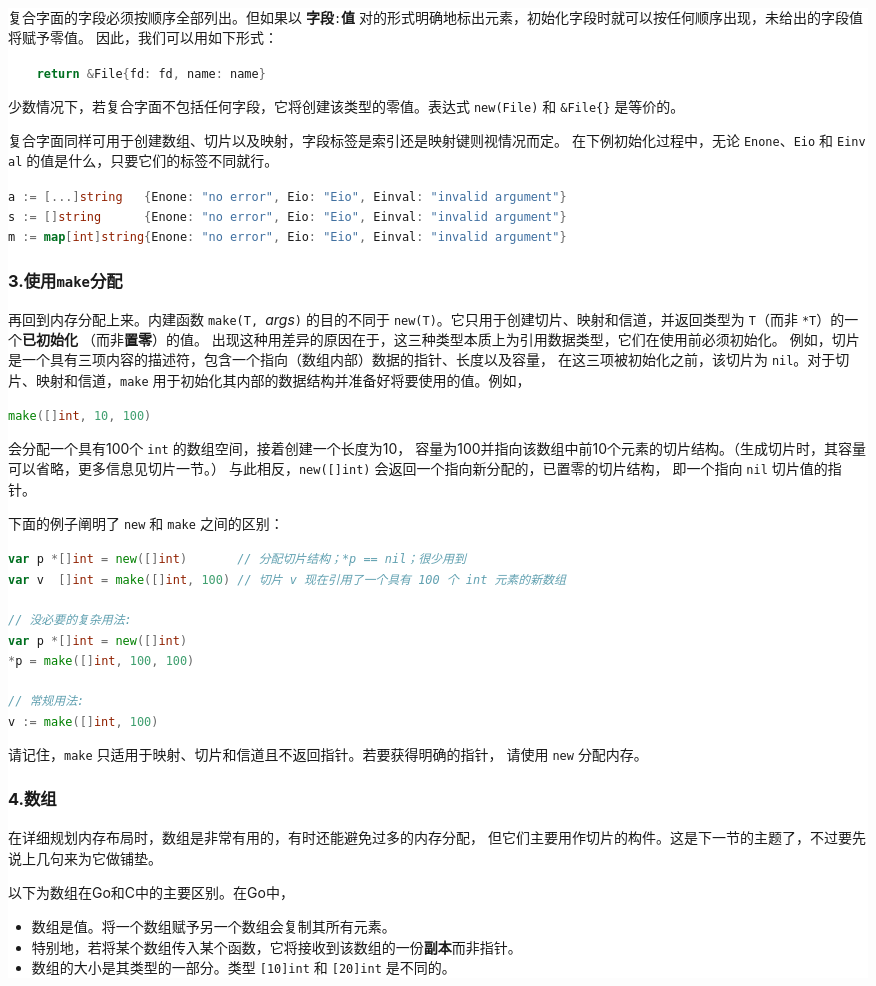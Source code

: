 复合字面的字段必须按顺序全部列出。但如果以 **字段**`:`**值** 对的形式明确地标出元素，初始化字段时就可以按任何顺序出现，未给出的字段值将赋予零值。 因此，我们可以用如下形式：

```go
    return &File{fd: fd, name: name}

```

少数情况下，若复合字面不包括任何字段，它将创建该类型的零值。表达式 `new(File)` 和 `&File{}` 是等价的。

复合字面同样可用于创建数组、切片以及映射，字段标签是索引还是映射键则视情况而定。 在下例初始化过程中，无论 `Enone`、`Eio` 和 `Einval` 的值是什么，只要它们的标签不同就行。

```go
a := [...]string   {Enone: "no error", Eio: "Eio", Einval: "invalid argument"}
s := []string      {Enone: "no error", Eio: "Eio", Einval: "invalid argument"}
m := map[int]string{Enone: "no error", Eio: "Eio", Einval: "invalid argument"}

```



### 3.使用`make`分配

再回到内存分配上来。内建函数 `make(T, `*args*`)` 的目的不同于 `new(T)`。它只用于创建切片、映射和信道，并返回类型为 `T`（而非 `*T`）的一个**已初始化** （而非**置零**）的值。 出现这种用差异的原因在于，这三种类型本质上为引用数据类型，它们在使用前必须初始化。 例如，切片是一个具有三项内容的描述符，包含一个指向（数组内部）数据的指针、长度以及容量， 在这三项被初始化之前，该切片为 `nil`。对于切片、映射和信道，`make` 用于初始化其内部的数据结构并准备好将要使用的值。例如，

```go
make([]int, 10, 100)

```

会分配一个具有100个 `int` 的数组空间，接着创建一个长度为10， 容量为100并指向该数组中前10个元素的切片结构。（生成切片时，其容量可以省略，更多信息见切片一节。） 与此相反，`new([]int)` 会返回一个指向新分配的，已置零的切片结构， 即一个指向 `nil` 切片值的指针。

下面的例子阐明了 `new` 和 `make` 之间的区别：

```go
var p *[]int = new([]int)       // 分配切片结构；*p == nil；很少用到
var v  []int = make([]int, 100) // 切片 v 现在引用了一个具有 100 个 int 元素的新数组

// 没必要的复杂用法:
var p *[]int = new([]int)
*p = make([]int, 100, 100)

// 常规用法:
v := make([]int, 100)

```

请记住，`make` 只适用于映射、切片和信道且不返回指针。若要获得明确的指针， 请使用 `new` 分配内存。

### 4.数组

在详细规划内存布局时，数组是非常有用的，有时还能避免过多的内存分配， 但它们主要用作切片的构件。这是下一节的主题了，不过要先说上几句来为它做铺垫。

以下为数组在Go和C中的主要区别。在Go中，

- 数组是值。将一个数组赋予另一个数组会复制其所有元素。
- 特别地，若将某个数组传入某个函数，它将接收到该数组的一份**副本**而非指针。
- 数组的大小是其类型的一部分。类型 `[10]int` 和 `[20]int` 是不同的。
